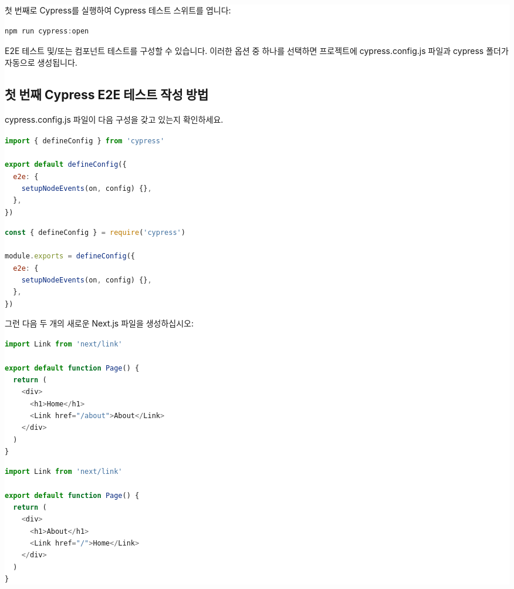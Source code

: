 첫 번째로 Cypress를 실행하여 Cypress 테스트 스위트를 엽니다:

<div class="content-ad"></div>

```js
npm run cypress:open
```

E2E 테스트 및/또는 컴포넌트 테스트를 구성할 수 있습니다. 이러한 옵션 중 하나를 선택하면 프로젝트에 cypress.config.js 파일과 cypress 폴더가 자동으로 생성됩니다.

## 첫 번째 Cypress E2E 테스트 작성 방법

cypress.config.js 파일이 다음 구성을 갖고 있는지 확인하세요.

<div class="content-ad"></div>

```js
import { defineConfig } from 'cypress'

export default defineConfig({
  e2e: {
    setupNodeEvents(on, config) {},
  },
})
```

```js
const { defineConfig } = require('cypress')

module.exports = defineConfig({
  e2e: {
    setupNodeEvents(on, config) {},
  },
})
```

그런 다음 두 개의 새로운 Next.js 파일을 생성하십시오:

```js
import Link from 'next/link'

export default function Page() {
  return (
    <div>
      <h1>Home</h1>
      <Link href="/about">About</Link>
    </div>
  )
}
```

<div class="content-ad"></div>

```js
import Link from 'next/link'
 
export default function Page() {
  return (
    <div>
      <h1>About</h1>
      <Link href="/">Home</Link>
    </div>
  )
}
```
